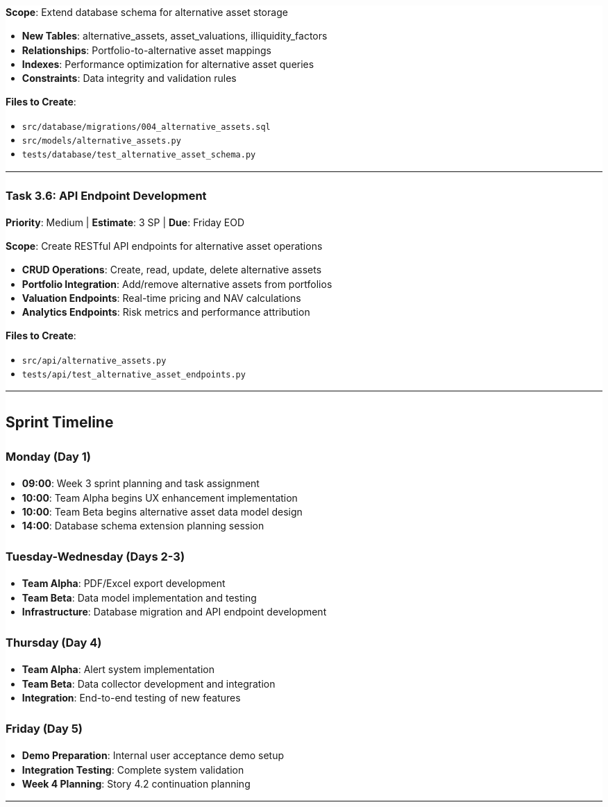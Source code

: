 **Scope**: Extend database schema for alternative asset storage
- **New Tables**: alternative_assets, asset_valuations, illiquidity_factors
- **Relationships**: Portfolio-to-alternative asset mappings
- **Indexes**: Performance optimization for alternative asset queries
- **Constraints**: Data integrity and validation rules

**Files to Create**:
- `src/database/migrations/004_alternative_assets.sql`
- `src/models/alternative_assets.py`
- `tests/database/test_alternative_asset_schema.py`

---

### Task 3.6: API Endpoint Development
**Priority**: Medium | **Estimate**: 3 SP | **Due**: Friday EOD

**Scope**: Create RESTful API endpoints for alternative asset operations
- **CRUD Operations**: Create, read, update, delete alternative assets
- **Portfolio Integration**: Add/remove alternative assets from portfolios
- **Valuation Endpoints**: Real-time pricing and NAV calculations
- **Analytics Endpoints**: Risk metrics and performance attribution

**Files to Create**:
- `src/api/alternative_assets.py`
- `tests/api/test_alternative_asset_endpoints.py`

---

## Sprint Timeline

### Monday (Day 1)
- **09:00**: Week 3 sprint planning and task assignment
- **10:00**: Team Alpha begins UX enhancement implementation
- **10:00**: Team Beta begins alternative asset data model design
- **14:00**: Database schema extension planning session

### Tuesday-Wednesday (Days 2-3)
- **Team Alpha**: PDF/Excel export development
- **Team Beta**: Data model implementation and testing
- **Infrastructure**: Database migration and API endpoint development

### Thursday (Day 4)
- **Team Alpha**: Alert system implementation
- **Team Beta**: Data collector development and integration
- **Integration**: End-to-end testing of new features

### Friday (Day 5)
- **Demo Preparation**: Internal user acceptance demo setup
- **Integration Testing**: Complete system validation
- **Week 4 Planning**: Story 4.2 continuation planning

---